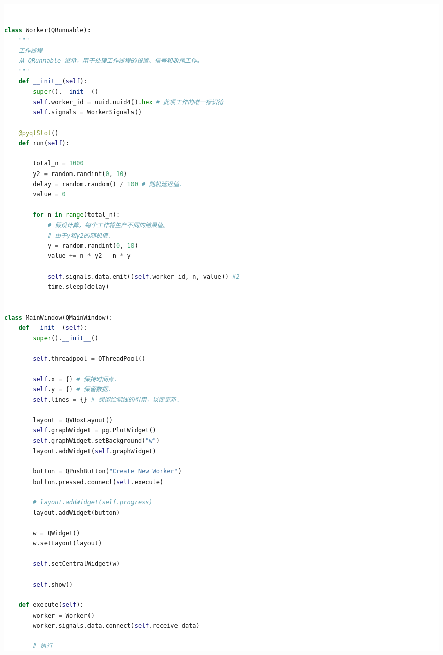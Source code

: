 ```python
    
    
class Worker(QRunnable):
    """
    工作线程
    从 QRunnable 继承，用于处理工作线程的设置、信号和收尾工作。
    """
    def __init__(self):
        super().__init__()
        self.worker_id = uuid.uuid4().hex # 此项工作的唯一标识符
        self.signals = WorkerSignals()
        
    @pyqtSlot()
    def run(self):
        
        total_n = 1000
        y2 = random.randint(0, 10)
        delay = random.random() / 100 # 随机延迟值.
        value = 0
        
        for n in range(total_n):
            # 假设计算，每个工作将生产不同的结果值。
            # 由于y和y2的随机值.
            y = random.randint(0, 10)
            value += n * y2 - n * y
            
            self.signals.data.emit((self.worker_id, n, value)) #2
            time.sleep(delay)
            
            
class MainWindow(QMainWindow):
    def __init__(self):
        super().__init__()
        
        self.threadpool = QThreadPool()
        
        self.x = {} # 保持时间点.
        self.y = {} # 保留数据.
        self.lines = {} # 保留绘制线的引用，以便更新.
        
        layout = QVBoxLayout()
        self.graphWidget = pg.PlotWidget()
        self.graphWidget.setBackground("w")
        layout.addWidget(self.graphWidget)
        
        button = QPushButton("Create New Worker")
        button.pressed.connect(self.execute)
        
        # layout.addWidget(self.progress)
        layout.addWidget(button)
        
        w = QWidget()
        w.setLayout(layout)
        
        self.setCentralWidget(w)
        
        self.show()
        
    def execute(self):
        worker = Worker()
        worker.signals.data.connect(self.receive_data)
        
        # 执行
```